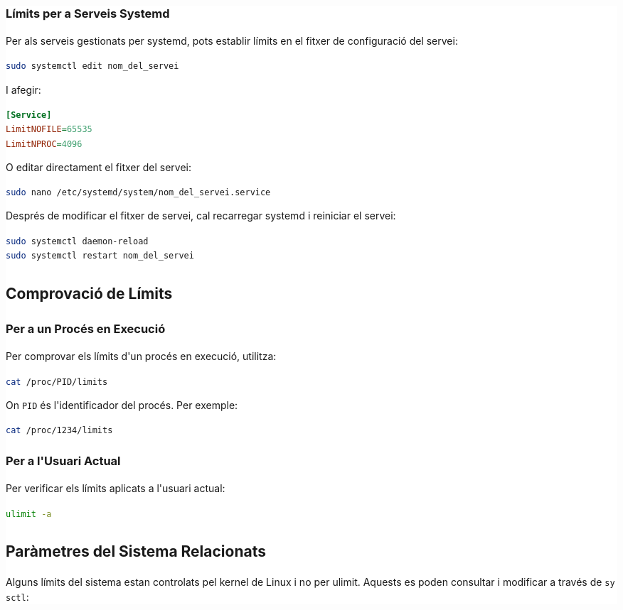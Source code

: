 ### Límits per a Serveis Systemd

Per als serveis gestionats per systemd, pots establir límits en el fitxer de configuració del servei:

```bash
sudo systemctl edit nom_del_servei
```

I afegir:

```ini
[Service]
LimitNOFILE=65535
LimitNPROC=4096
```

O editar directament el fitxer del servei:

```bash
sudo nano /etc/systemd/system/nom_del_servei.service
```

Després de modificar el fitxer de servei, cal recarregar systemd i reiniciar el servei:

```bash
sudo systemctl daemon-reload
sudo systemctl restart nom_del_servei
```

## Comprovació de Límits

### Per a un Procés en Execució

Per comprovar els límits d'un procés en execució, utilitza:

```bash
cat /proc/PID/limits
```

On `PID` és l'identificador del procés. Per exemple:

```bash
cat /proc/1234/limits
```

### Per a l'Usuari Actual

Per verificar els límits aplicats a l'usuari actual:

```bash
ulimit -a
```

## Paràmetres del Sistema Relacionats

Alguns límits del sistema estan controlats pel kernel de Linux i no per ulimit. Aquests es poden consultar i modificar a través de `sysctl`:
